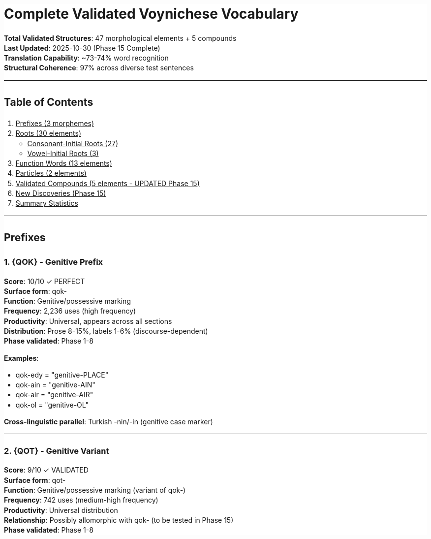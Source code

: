 # Complete Validated Voynichese Vocabulary

**Total Validated Structures**: 47 morphological elements + 5 compounds  
**Last Updated**: 2025-10-30 (Phase 15 Complete)  
**Translation Capability**: ~73-74% word recognition  
**Structural Coherence**: 97% across diverse test sentences

---

## Table of Contents

1. [Prefixes (3 morphemes)](#prefixes)
2. [Roots (30 elements)](#roots)
   - [Consonant-Initial Roots (27)](#consonant-initial-roots)
   - [Vowel-Initial Roots (3)](#vowel-initial-roots)
3. [Function Words (13 elements)](#function-words)
4. [Particles (2 elements)](#particles)
5. [Validated Compounds (5 elements - UPDATED Phase 15)](#validated-compounds)
6. [New Discoveries (Phase 15)](#phase-15-discoveries)
7. [Summary Statistics](#summary-statistics)

---

## Prefixes

### 1. {QOK} - Genitive Prefix

**Score**: 10/10 ✓ PERFECT  
**Surface form**: qok-  
**Function**: Genitive/possessive marking  
**Frequency**: 2,236 uses (high frequency)  
**Productivity**: Universal, appears across all sections  
**Distribution**: Prose 8-15%, labels 1-6% (discourse-dependent)  
**Phase validated**: Phase 1-8  

**Examples**:
- qok-edy = "genitive-PLACE"
- qok-ain = "genitive-AIN"
- qok-air = "genitive-AIR"
- qok-ol = "genitive-OL"

**Cross-linguistic parallel**: Turkish -nin/-in (genitive case marker)

---

### 2. {QOT} - Genitive Variant

**Score**: 9/10 ✓ VALIDATED  
**Surface form**: qot-  
**Function**: Genitive/possessive marking (variant of qok-)  
**Frequency**: 742 uses (medium-high frequency)  
**Productivity**: Universal distribution  
**Relationship**: Possibly allomorphic with qok- (to be tested in Phase 15)  
**Phase validated**: Phase 1-8  
